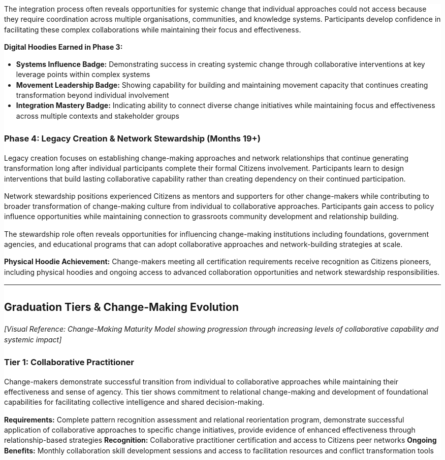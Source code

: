 The integration process often reveals opportunities for systemic change that individual approaches could not access because they require coordination across multiple organisations, communities, and knowledge systems. Participants develop confidence in facilitating these complex collaborations while maintaining their focus and effectiveness.

**Digital Hoodies Earned in Phase 3:**

* **Systems Influence Badge:** Demonstrating success in creating systemic change through collaborative interventions at key leverage points within complex systems  
* **Movement Leadership Badge:** Showing capability for building and maintaining movement capacity that continues creating transformation beyond individual involvement  
* **Integration Mastery Badge:** Indicating ability to connect diverse change initiatives while maintaining focus and effectiveness across multiple contexts and stakeholder groups

### **Phase 4: Legacy Creation & Network Stewardship (Months 19+)**

Legacy creation focuses on establishing change-making approaches and network relationships that continue generating transformation long after individual participants complete their formal Citizens involvement. Participants learn to design interventions that build lasting collaborative capability rather than creating dependency on their continued participation.

Network stewardship positions experienced Citizens as mentors and supporters for other change-makers while contributing to broader transformation of change-making culture from individual to collaborative approaches. Participants gain access to policy influence opportunities while maintaining connection to grassroots community development and relationship building.

The stewardship role often reveals opportunities for influencing change-making institutions including foundations, government agencies, and educational programs that can adopt collaborative approaches and network-building strategies at scale.

**Physical Hoodie Achievement:** Change-makers meeting all certification requirements receive recognition as Citizens pioneers, including physical hoodies and ongoing access to advanced collaboration opportunities and network stewardship responsibilities.

---

## **Graduation Tiers & Change-Making Evolution**

*\[Visual Reference: Change-Making Maturity Model showing progression through increasing levels of collaborative capability and systemic impact\]*

### **Tier 1: Collaborative Practitioner**

Change-makers demonstrate successful transition from individual to collaborative approaches while maintaining their effectiveness and sense of agency. This tier shows commitment to relational change-making and development of foundational capabilities for facilitating collective intelligence and shared decision-making.

**Requirements:** Complete pattern recognition assessment and relational reorientation program, demonstrate successful application of collaborative approaches to specific change initiatives, provide evidence of enhanced effectiveness through relationship-based strategies **Recognition:** Collaborative practitioner certification and access to Citizens peer networks **Ongoing Benefits:** Monthly collaboration skill development sessions and access to facilitation resources and conflict transformation tools
